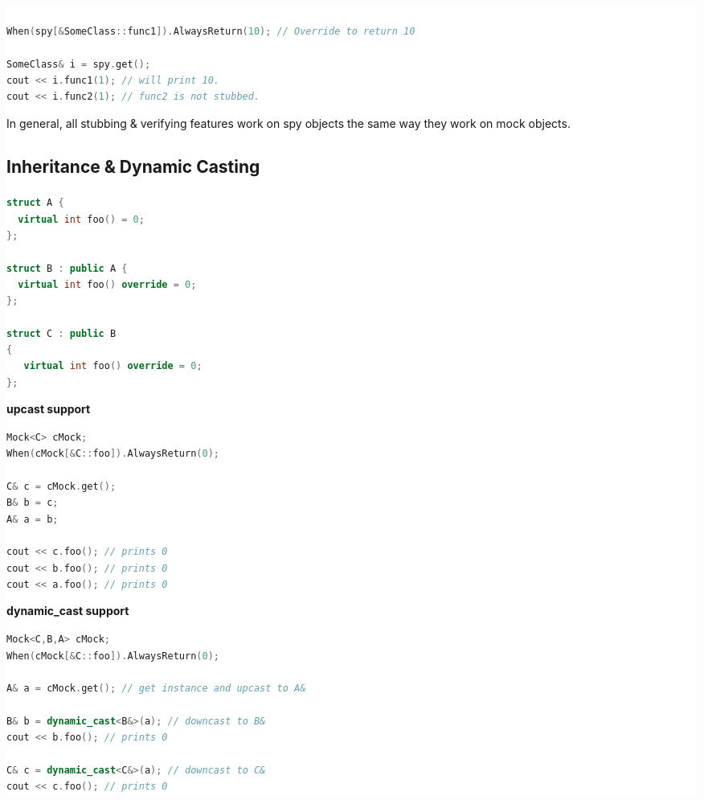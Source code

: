 ```C++

When(spy[&SomeClass::func1]).AlwaysReturn(10); // Override to return 10

SomeClass& i = spy.get();
cout << i.func1(1); // will print 10. 
cout << i.func2(1); // func2 is not stubbed.
```
In general, all stubbing & verifying features work on spy objects the same way they work on mock objects.
## Inheritance & Dynamic Casting

```C++
struct A {
  virtual int foo() = 0;
};

struct B : public A {
  virtual int foo() override = 0;
};

struct C : public B
{
   virtual int foo() override = 0;
};
```
**upcast support**
```C++
Mock<C> cMock;		
When(cMock[&C::foo]).AlwaysReturn(0);

C& c = cMock.get();
B& b = c;
A& a = b;

cout << c.foo(); // prints 0
cout << b.foo(); // prints 0
cout << a.foo(); // prints 0
```
**dynamic_cast support**
```C++
Mock<C,B,A> cMock;
When(cMock[&C::foo]).AlwaysReturn(0);

A& a = cMock.get(); // get instance and upcast to A&

B& b = dynamic_cast<B&>(a); // downcast to B&
cout << b.foo(); // prints 0

C& c = dynamic_cast<C&>(a); // downcast to C&
cout << c.foo(); // prints 0
```